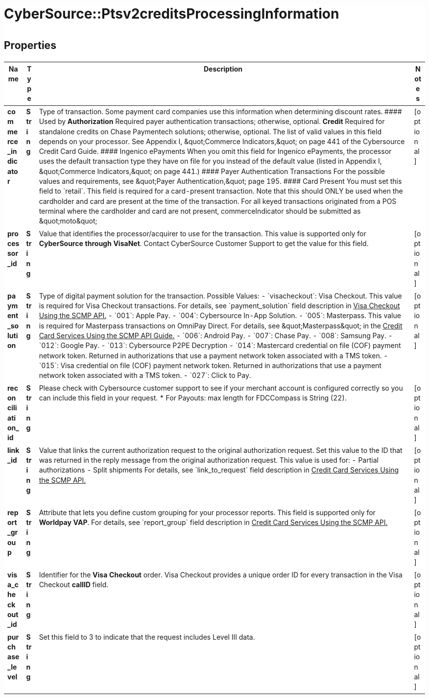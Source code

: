 # CyberSource::Ptsv2creditsProcessingInformation

## Properties
Name | Type | Description | Notes
------------ | ------------- | ------------- | -------------
**commerce_indicator** | **String** | Type of transaction. Some payment card companies use this information when determining discount rates.  #### Used by **Authorization** Required payer authentication transactions; otherwise, optional. **Credit** Required for standalone credits on Chase Paymentech solutions; otherwise, optional.  The list of valid values in this field depends on your processor. See Appendix I, \&quot;Commerce Indicators,\&quot; on page 441 of the Cybersource Credit Card Guide.  #### Ingenico ePayments When you omit this field for Ingenico ePayments, the processor uses the default transaction type they have on file for you instead of the default value (listed in Appendix I, \&quot;Commerce Indicators,\&quot; on page 441.)  #### Payer Authentication Transactions For the possible values and requirements, see \&quot;Payer Authentication,\&quot; page 195.  #### Card Present You must set this field to &#x60;retail&#x60;. This field is required for a card-present transaction. Note that this should ONLY be used when the cardholder and card are present at the time of the transaction. For all keyed transactions originated from a POS terminal where the cardholder and card are not present, commerceIndicator should be submitted as \&quot;moto\&quot;  | [optional] 
**processor_id** | **String** | Value that identifies the processor/acquirer to use for the transaction. This value is supported only for **CyberSource through VisaNet**.  Contact CyberSource Customer Support to get the value for this field.  | [optional] 
**payment_solution** | **String** | Type of digital payment solution for the transaction. Possible Values:   - &#x60;visacheckout&#x60;: Visa Checkout. This value is required for Visa Checkout transactions. For details, see &#x60;payment_solution&#x60; field description in [Visa Checkout Using the SCMP API.](https://apps.cybersource.com/library/documentation/dev_guides/VCO_SCMP_API/html/)  - &#x60;001&#x60;: Apple Pay.  - &#x60;004&#x60;: Cybersource In-App Solution.  - &#x60;005&#x60;: Masterpass. This value is required for Masterpass transactions on OmniPay Direct. For details, see \&quot;Masterpass\&quot; in the [Credit Card Services Using the SCMP API Guide.](https://apps.cybersource.com/library/documentation/dev_guides/CC_Svcs_SCMP_API/html/)  - &#x60;006&#x60;: Android Pay.  - &#x60;007&#x60;: Chase Pay.  - &#x60;008&#x60;: Samsung Pay.  - &#x60;012&#x60;: Google Pay.  - &#x60;013&#x60;: Cybersource P2PE Decryption  - &#x60;014&#x60;: Mastercard credential on file (COF) payment network token. Returned in authorizations that use a payment network token associated with a TMS token.  - &#x60;015&#x60;: Visa credential on file (COF) payment network token. Returned in authorizations that use a payment network token associated with a TMS token.  - &#x60;027&#x60;: Click to Pay.  | [optional] 
**reconciliation_id** | **String** | Please check with Cybersource customer support to see if your merchant account is configured correctly so you can include this field in your request. * For Payouts: max length for FDCCompass is String (22).  | [optional] 
**link_id** | **String** | Value that links the current authorization request to the original authorization request. Set this value to the ID that was returned in the reply message from the original authorization request.  This value is used for:  - Partial authorizations - Split shipments  For details, see &#x60;link_to_request&#x60; field description in [Credit Card Services Using the SCMP API.](https://apps.cybersource.com/library/documentation/dev_guides/CC_Svcs_SCMP_API/html/)  | [optional] 
**report_group** | **String** | Attribute that lets you define custom grouping for your processor reports. This field is supported only for **Worldpay VAP**.  For details, see &#x60;report_group&#x60; field description in [Credit Card Services Using the SCMP API.](https://apps.cybersource.com/library/documentation/dev_guides/CC_Svcs_SCMP_API/html/)  | [optional] 
**visa_checkout_id** | **String** | Identifier for the **Visa Checkout** order. Visa Checkout provides a unique order ID for every transaction in the Visa Checkout **callID** field.  | [optional] 
**purchase_level** | **String** | Set this field to 3 to indicate that the request includes Level III data. | [optional] 